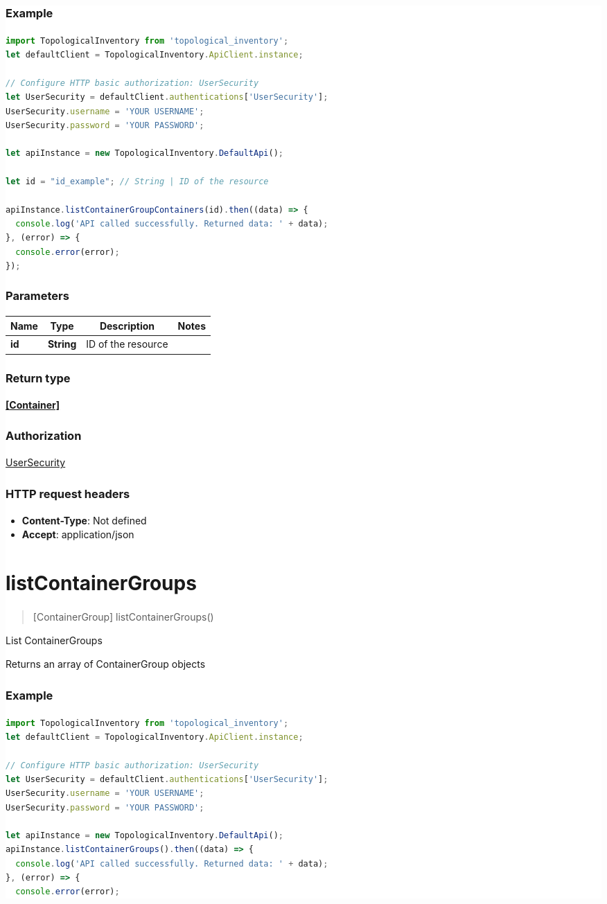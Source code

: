 ### Example
```javascript
import TopologicalInventory from 'topological_inventory';
let defaultClient = TopologicalInventory.ApiClient.instance;

// Configure HTTP basic authorization: UserSecurity
let UserSecurity = defaultClient.authentications['UserSecurity'];
UserSecurity.username = 'YOUR USERNAME';
UserSecurity.password = 'YOUR PASSWORD';

let apiInstance = new TopologicalInventory.DefaultApi();

let id = "id_example"; // String | ID of the resource

apiInstance.listContainerGroupContainers(id).then((data) => {
  console.log('API called successfully. Returned data: ' + data);
}, (error) => {
  console.error(error);
});

```

### Parameters

Name | Type | Description  | Notes
------------- | ------------- | ------------- | -------------
 **id** | **String**| ID of the resource | 

### Return type

[**[Container]**](Container.md)

### Authorization

[UserSecurity](../README.md#UserSecurity)

### HTTP request headers

 - **Content-Type**: Not defined
 - **Accept**: application/json

<a name="listContainerGroups"></a>
# **listContainerGroups**
> [ContainerGroup] listContainerGroups()

List ContainerGroups

Returns an array of ContainerGroup objects

### Example
```javascript
import TopologicalInventory from 'topological_inventory';
let defaultClient = TopologicalInventory.ApiClient.instance;

// Configure HTTP basic authorization: UserSecurity
let UserSecurity = defaultClient.authentications['UserSecurity'];
UserSecurity.username = 'YOUR USERNAME';
UserSecurity.password = 'YOUR PASSWORD';

let apiInstance = new TopologicalInventory.DefaultApi();
apiInstance.listContainerGroups().then((data) => {
  console.log('API called successfully. Returned data: ' + data);
}, (error) => {
  console.error(error);
```
